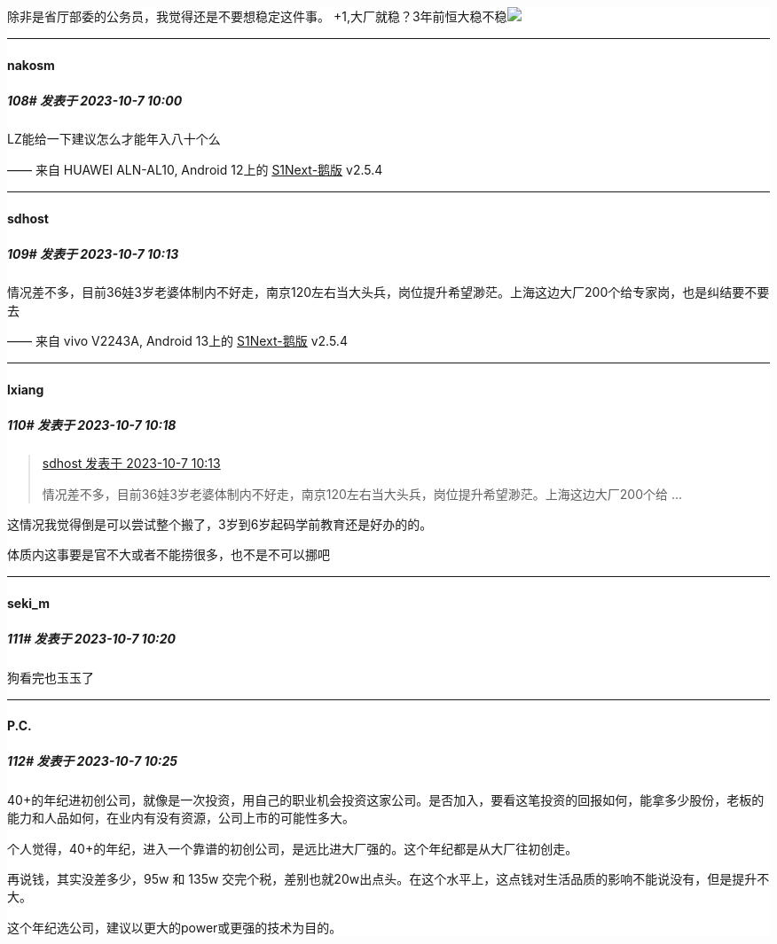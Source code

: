 除非是省厅部委的公务员，我觉得还是不要想稳定这件事。</blockquote>
+1,大厂就稳？3年前恒大稳不稳<img src="https://static.saraba1st.com/image/smiley/face2017/064.png" referrerpolicy="no-referrer">


*****

####  nakosm  
##### 108#       发表于 2023-10-7 10:00

LZ能给一下建议怎么才能年入八十个么

—— 来自 HUAWEI ALN-AL10, Android 12上的 [S1Next-鹅版](https://github.com/ykrank/S1-Next/releases) v2.5.4


*****

####  sdhost  
##### 109#       发表于 2023-10-7 10:13

情况差不多，目前36娃3岁老婆体制内不好走，南京120左右当大头兵，岗位提升希望渺茫。上海这边大厂200个给专家岗，也是纠结要不要去

—— 来自 vivo V2243A, Android 13上的 [S1Next-鹅版](https://github.com/ykrank/S1-Next/releases) v2.5.4


*****

####  lxiang  
##### 110#       发表于 2023-10-7 10:18

<blockquote><a href="httphttps://bbs.saraba1st.com/2b/forum.php?mod=redirect&amp;goto=findpost&amp;pid=62638168&amp;ptid=2155700" target="_blank">sdhost 发表于 2023-10-7 10:13</a>

情况差不多，目前36娃3岁老婆体制内不好走，南京120左右当大头兵，岗位提升希望渺茫。上海这边大厂200个给 ...</blockquote>
这情况我觉得倒是可以尝试整个搬了，3岁到6岁起码学前教育还是好办的的。

体质内这事要是官不大或者不能捞很多，也不是不可以挪吧

*****

####  seki_m  
##### 111#       发表于 2023-10-7 10:20

狗看完也玉玉了


*****

####  P.C.  
##### 112#       发表于 2023-10-7 10:25

40+的年纪进初创公司，就像是一次投资，用自己的职业机会投资这家公司。是否加入，要看这笔投资的回报如何，能拿多少股份，老板的能力和人品如何，在业内有没有资源，公司上市的可能性多大。

个人觉得，40+的年纪，进入一个靠谱的初创公司，是远比进大厂强的。这个年纪都是从大厂往初创走。

再说钱，其实没差多少，95w 和 135w 交完个税，差别也就20w出点头。在这个水平上，这点钱对生活品质的影响不能说没有，但是提升不大。

这个年纪选公司，建议以更大的power或更强的技术为目的。
